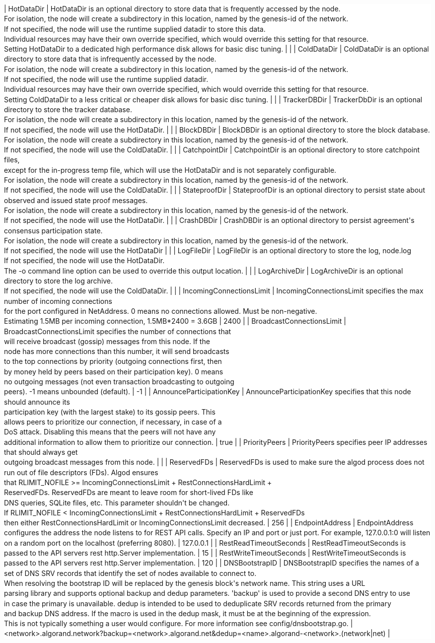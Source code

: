 | HotDataDir | HotDataDir is an optional directory to store data that is frequently accessed by the node.<br>For isolation, the node will create a subdirectory in this location, named by the genesis-id of the network.<br>If not specified, the node will use the runtime supplied datadir to store this data.<br>Individual resources may have their own override specified, which would override this setting for that resource.<br>Setting HotDataDir to a dedicated high performance disk allows for basic disc tuning. |  |
| ColdDataDir | ColdDataDir is an optional directory to store data that is infrequently accessed by the node.<br>For isolation, the node will create a subdirectory in this location, named by the genesis-id of the network.<br>If not specified, the node will use the runtime supplied datadir.<br>Individual resources may have their own override specified, which would override this setting for that resource.<br>Setting ColdDataDir to a less critical or cheaper disk allows for basic disc tuning. |  |
| TrackerDBDir | TrackerDbDir is an optional directory to store the tracker database.<br>For isolation, the node will create a subdirectory in this location, named by the genesis-id of the network.<br>If not specified, the node will use the HotDataDir. |  |
| BlockDBDir | BlockDBDir is an optional directory to store the block database.<br>For isolation, the node will create a subdirectory in this location, named by the genesis-id of the network.<br>If not specified, the node will use the ColdDataDir. |  |
| CatchpointDir | CatchpointDir is an optional directory to store catchpoint files,<br>except for the in-progress temp file, which will use the HotDataDir and is not separately configurable.<br>For isolation, the node will create a subdirectory in this location, named by the genesis-id of the network.<br>If not specified, the node will use the ColdDataDir. |  |
| StateproofDir | StateproofDir is an optional directory to persist state about observed and issued state proof messages.<br>For isolation, the node will create a subdirectory in this location, named by the genesis-id of the network.<br>If not specified, the node will use the HotDataDir. |  |
| CrashDBDir | CrashDBDir is an optional directory to persist agreement's consensus participation state.<br>For isolation, the node will create a subdirectory in this location, named by the genesis-id of the network.<br>If not specified, the node will use the HotDataDir |  |
| LogFileDir | LogFileDir is an optional directory to store the log, node.log<br>If not specified, the node will use the HotDataDir.<br>The -o command line option can be used to override this output location. |  |
| LogArchiveDir | LogArchiveDir is an optional directory to store the log archive.<br>If not specified, the node will use the ColdDataDir. |  |
| IncomingConnectionsLimit | IncomingConnectionsLimit specifies the max number of incoming connections<br>for the port configured in NetAddress. 0 means no connections allowed. Must be non-negative.<br>Estimating 1.5MB per incoming connection, 1.5MB*2400 = 3.6GB | 2400 |
| BroadcastConnectionsLimit | BroadcastConnectionsLimit specifies the number of connections that<br>will receive broadcast (gossip) messages from this node. If the<br>node has more connections than this number, it will send broadcasts<br>to the top connections by priority (outgoing connections first, then<br>by money held by peers based on their participation key). 0 means<br>no outgoing messages (not even transaction broadcasting to outgoing<br>peers). -1 means unbounded (default). | -1 |
| AnnounceParticipationKey | AnnounceParticipationKey specifies that this node should announce its<br>participation key (with the largest stake) to its gossip peers.  This<br>allows peers to prioritize our connection, if necessary, in case of a<br>DoS attack.  Disabling this means that the peers will not have any<br>additional information to allow them to prioritize our connection. | true |
| PriorityPeers | PriorityPeers specifies peer IP addresses that should always get<br>outgoing broadcast messages from this node. |  |
| ReservedFDs | ReservedFDs is used to make sure the algod process does not run out of file descriptors (FDs). Algod ensures<br>that RLIMIT_NOFILE >= IncomingConnectionsLimit + RestConnectionsHardLimit +<br>ReservedFDs. ReservedFDs are meant to leave room for short-lived FDs like<br>DNS queries, SQLite files, etc. This parameter shouldn't be changed.<br>If RLIMIT_NOFILE < IncomingConnectionsLimit + RestConnectionsHardLimit + ReservedFDs<br>then either RestConnectionsHardLimit or IncomingConnectionsLimit decreased. | 256 |
| EndpointAddress | EndpointAddress configures the address the node listens to for REST API calls. Specify an IP and port or just port. For example, 127.0.0.1:0 will listen on a random port on the localhost (preferring 8080). | 127.0.0.1 |
| RestReadTimeoutSeconds | RestReadTimeoutSeconds is passed to the API servers rest http.Server implementation. | 15 |
| RestWriteTimeoutSeconds | RestWriteTimeoutSeconds is passed to the API servers rest http.Server implementation. | 120 |
| DNSBootstrapID | DNSBootstrapID specifies the names of a set of DNS SRV records that identify the set of nodes available to connect to.<br>When resolving the bootstrap ID <network> will be replaced by the genesis block's network name. This string uses a URL<br>parsing library and supports optional backup and dedup parameters. 'backup' is used to provide a second DNS entry to use<br>in case the primary is unavailable. dedup is intended to be used to deduplicate SRV records returned from the primary<br>and backup DNS address. If the <name> macro is used in the dedup mask, it must be at the beginning of the expression.<br>This is not typically something a user would configure. For more information see config/dnsbootstrap.go. | &lt;network&gt;.algorand.network?backup=&lt;network&gt;.algorand.net&amp;dedup=&lt;name&gt;.algorand-&lt;network&gt;.(network|net) |